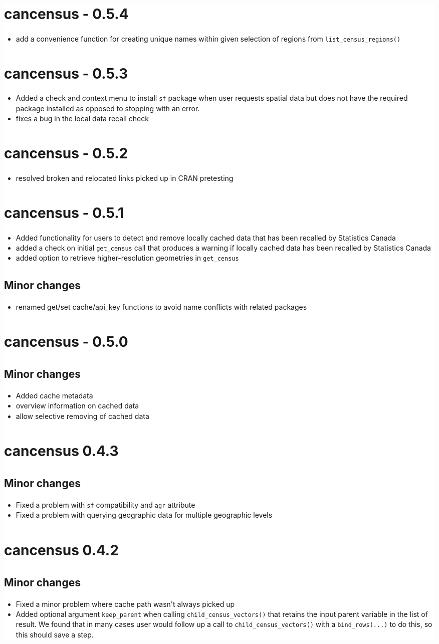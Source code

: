 # cancensus - 0.5.4
- add a convenience function for creating unique names within given selection of regions from `list_census_regions()`

# cancensus - 0.5.3
- Added a check and context menu to install `sf` package when user requests spatial data but does not have the required package installed as opposed to stopping with an error. 
- fixes a bug in the local data recall check

# cancensus - 0.5.2
- resolved broken and relocated links picked up in CRAN pretesting

# cancensus - 0.5.1
- Added functionality for users to detect and remove locally cached data that has been recalled by Statistics Canada
- added a check on initial `get_census` call that produces a warning if locally cached data has been recalled by Statistics Canada
- added option to retrieve higher-resolution geometries in `get_census`

## Minor changes
- renamed get/set cache/api_key functions to avoid name conflicts with related packages

# cancensus - 0.5.0

## Minor changes
- Added cache metadata
- overview information on cached data
- allow selective removing of cached data

# cancensus 0.4.3

## Minor changes
- Fixed a problem with `sf` compatibility and `agr` attribute
- Fixed a problem with querying geographic data for multiple geographic levels

# cancensus 0.4.2

## Minor changes
- Fixed a minor problem where cache path wasn't always picked up
- Added optional argument `keep_parent` when calling `child_census_vectors()` that retains the input parent variable in the list of result. We found that in many cases user would follow up a call to `child_census_vectors()` with a `bind_rows(...)` to do this, so this should save a step. 

